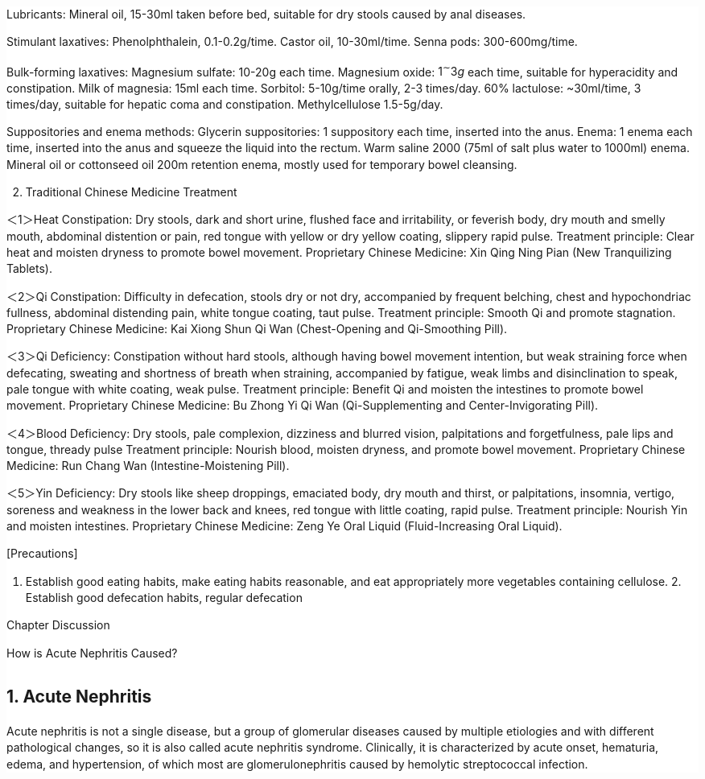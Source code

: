 Lubricants: Mineral oil, 15-30ml taken before bed, suitable for dry stools caused by anal diseases.

Stimulant laxatives: Phenolphthalein, 0.1-0.2g/time. Castor oil, 10-30ml/time. Senna pods: 300-600mg/time.

Bulk-forming laxatives: Magnesium sulfate: 10-20g each time. Magnesium oxide: $1^\sim 3g$ each time, suitable for hyperacidity and constipation. Milk of magnesia: 15ml each time. Sorbitol: 5-10g/time orally, 2-3 times/day. 60% lactulose: ~30ml/time, 3 times/day, suitable for hepatic coma and constipation. Methylcellulose 1.5-5g/day.

Suppositories and enema methods: Glycerin suppositories: 1 suppository each time, inserted into the anus. Enema: 1 enema each time, inserted into the anus and squeeze the liquid into the rectum. Warm saline 2000 (75ml of salt plus water to 1000ml) enema. Mineral oil or cottonseed oil 200m retention enema, mostly used for temporary bowel cleansing.

2. Traditional Chinese Medicine Treatment

＜1＞Heat Constipation: Dry stools, dark and short urine, flushed face and irritability, or feverish body, dry mouth and smelly mouth, abdominal distention or pain, red tongue with yellow or dry yellow coating, slippery rapid pulse. Treatment principle: Clear heat and moisten dryness to promote bowel movement. Proprietary Chinese Medicine: Xin Qing Ning Pian (New Tranquilizing Tablets).

＜2＞Qi Constipation: Difficulty in defecation, stools dry or not dry, accompanied by frequent belching, chest and hypochondriac fullness, abdominal distending pain, white tongue coating, taut pulse. Treatment principle: Smooth Qi and promote stagnation. Proprietary Chinese Medicine: Kai Xiong Shun Qi Wan (Chest-Opening and Qi-Smoothing Pill).

＜3＞Qi Deficiency: Constipation without hard stools, although having bowel movement intention, but weak straining force when defecating, sweating and shortness of breath when straining, accompanied by fatigue, weak limbs and disinclination to speak, pale tongue with white coating, weak pulse. Treatment principle: Benefit Qi and moisten the intestines to promote bowel movement. Proprietary Chinese Medicine: Bu Zhong Yi Qi Wan (Qi-Supplementing and Center-Invigorating Pill).

＜4＞Blood Deficiency: Dry stools, pale complexion, dizziness and blurred vision, palpitations and forgetfulness, pale lips and tongue, thready pulse Treatment principle: Nourish blood, moisten dryness, and promote bowel movement. Proprietary Chinese Medicine: Run Chang Wan (Intestine-Moistening Pill).

＜5＞Yin Deficiency: Dry stools like sheep droppings, emaciated body, dry mouth and thirst, or palpitations, insomnia, vertigo, soreness and weakness in the lower back and knees, red tongue with little coating, rapid pulse. Treatment principle: Nourish Yin and moisten intestines. Proprietary Chinese Medicine: Zeng Ye Oral Liquid (Fluid-Increasing Oral Liquid).

[Precautions]

1. Establish good eating habits, make eating habits reasonable, and eat appropriately more vegetables containing cellulose. 2. Establish good defecation habits, regular defecation

Chapter Discussion

How is Acute Nephritis Caused?

## 1. Acute Nephritis

Acute nephritis is not a single disease, but a group of glomerular diseases caused by multiple etiologies and with different pathological changes, so it is also called acute nephritis syndrome. Clinically, it is characterized by acute onset, hematuria, edema, and hypertension, of which most are glomerulonephritis caused by hemolytic streptococcal infection.
